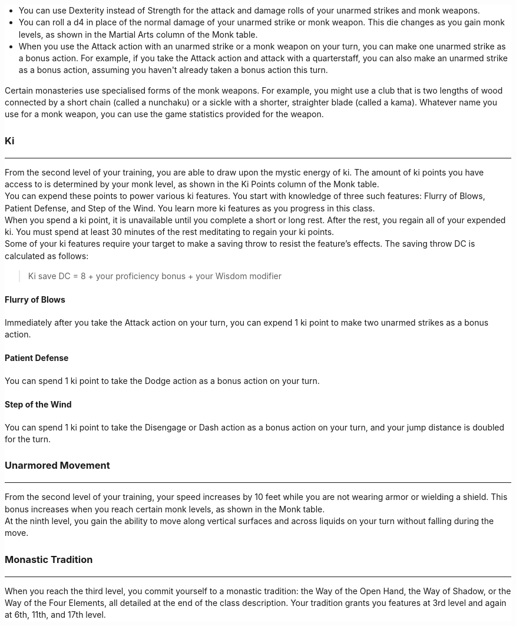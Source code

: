 * You can use Dexterity instead of Strength for the attack and damage rolls of your unarmed strikes and monk weapons.
* You can roll a d4 in place of the normal damage of your unarmed strike or monk weapon. This die changes as you gain monk levels, as shown in the Martial Arts column of the Monk table.
* When you use the Attack action with an unarmed strike or a monk weapon on your turn, you can make one unarmed strike as a bonus action. For example, if you take the Attack action and attack with a quarterstaff, you can also make an unarmed strike as a bonus action, assuming you haven't already taken a bonus action this turn.   

Certain monasteries use specialised forms of the monk weapons. For example, you might use a club that is two lengths of wood connected by a short chain (called a nunchaku) or a sickle with a shorter, straighter blade (called a kama). Whatever name you use for a monk weapon, you can use the game statistics provided for the weapon.
### Ki 
- - -
From the second level of your training, you are able to draw upon the mystic energy of ki. The amount of ki points you have access to is determined by your monk level, as shown in the Ki Points column of the Monk table.   
You can expend these points to power various ki features. You start with knowledge of three such features: Flurry of Blows, Patient Defense, and Step of the Wind. You learn more ki features as you progress in this class.   
When you spend a ki point, it is unavailable until you complete a short or long rest. After the rest, you regain all of your expended ki. You must spend at least 30 minutes of the rest meditating to regain your ki points.   
Some of your ki features require your target to make a saving throw to resist the feature’s effects. The saving throw DC is calculated as follows: 

> Ki save DC = 8 + your proficiency bonus + your Wisdom modifier 

#### Flurry of Blows 
Immediately after you take the Attack action on your turn, you can expend 1 ki point to make two unarmed strikes as a bonus action. 

#### Patient Defense 
You can spend 1 ki point to take the Dodge action as a bonus action on your turn. 

#### Step of the Wind 
You can spend 1 ki point to take the Disengage or Dash action as a bonus action on your turn, and your jump distance is doubled for the turn.

### Unarmored Movement 
- - -
From the second level of your training, your speed increases by 10 feet while you are not wearing armor or wielding a shield. This bonus increases when you reach certain monk levels, as shown in the Monk table.   
At the ninth level, you gain the ability to move along vertical surfaces and across liquids on your turn without falling during the move. 

### Monastic Tradition 
- - -
When you reach the third level, you commit yourself to a monastic tradition: the Way of the Open Hand, the Way of Shadow, or the Way of the Four Elements, all detailed at the end of the class description. Your tradition grants you features at 3rd level and again at 6th, 11th, and 17th level. 
